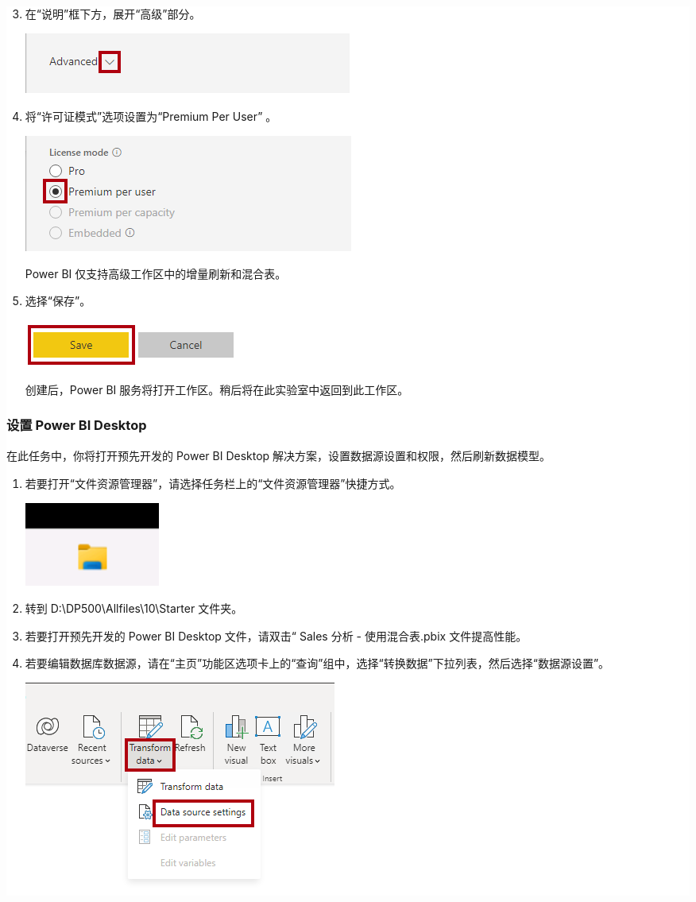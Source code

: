 3. 在“说明”框下方，展开“高级”部分。 

    ![](../images/dp500-improve-performance-with-hybrid-tables-image5.png)

4. 将“许可证模式”选项设置为“Premium Per User” 。

    ![](../images/dp500-improve-performance-with-hybrid-tables-image6.png)

    Power BI 仅支持高级工作区中的增量刷新和混合表。

5. 选择“保存”。

    ![](../images/dp500-improve-performance-with-hybrid-tables-image7.png)

    创建后，Power BI 服务将打开工作区。稍后将在此实验室中返回到此工作区。

### <a name="set-up-power-bi-desktop"></a>设置 Power BI Desktop

在此任务中，你将打开预先开发的 Power BI Desktop 解决方案，设置数据源设置和权限，然后刷新数据模型。

1. 若要打开“文件资源管理器”，请选择任务栏上的“文件资源管理器”快捷方式。

    ![](../images/dp500-improve-performance-with-hybrid-tables-image13.png)

2. 转到 D:\DP500\Allfiles\10\Starter 文件夹。

3. 若要打开预先开发的 Power BI Desktop 文件，请双击“ Sales 分析 - 使用混合表.pbix 文件提高性能。

4. 若要编辑数据库数据源，请在“主页”功能区选项卡上的“查询”组中，选择“转换数据”下拉列表，然后选择“数据源设置”。   

    ![](../images/dp500-improve-performance-with-hybrid-tables-image14.png)
